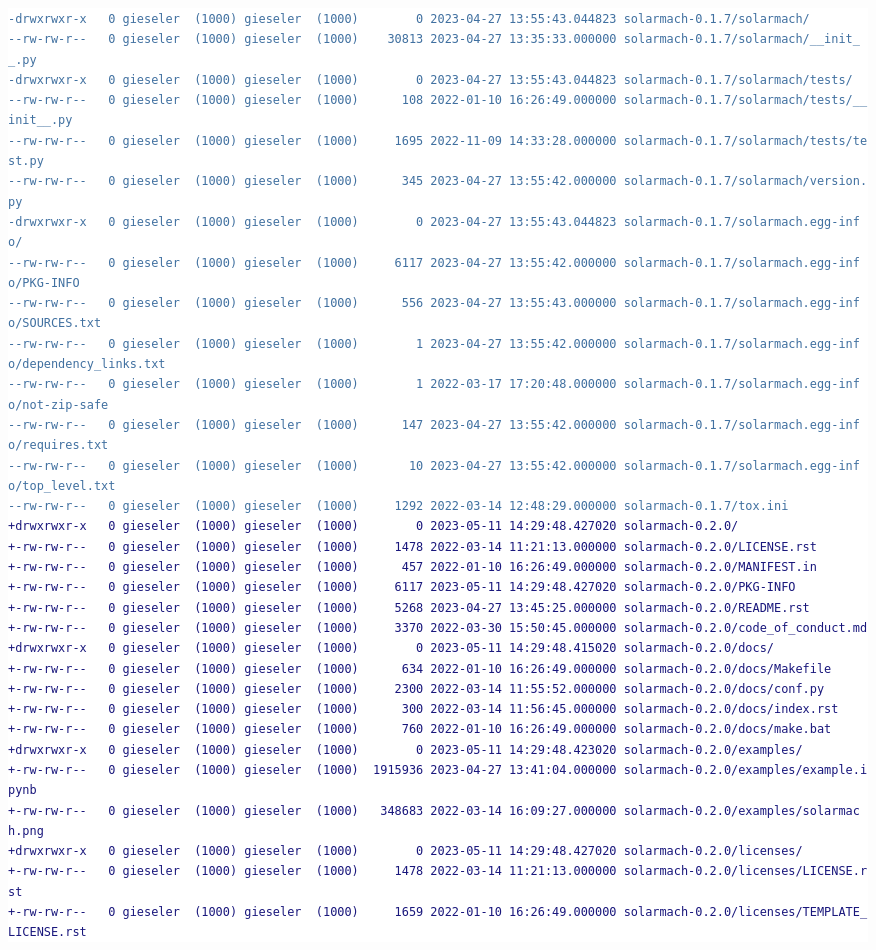 ```diff
-drwxrwxr-x   0 gieseler  (1000) gieseler  (1000)        0 2023-04-27 13:55:43.044823 solarmach-0.1.7/solarmach/
--rw-rw-r--   0 gieseler  (1000) gieseler  (1000)    30813 2023-04-27 13:35:33.000000 solarmach-0.1.7/solarmach/__init__.py
-drwxrwxr-x   0 gieseler  (1000) gieseler  (1000)        0 2023-04-27 13:55:43.044823 solarmach-0.1.7/solarmach/tests/
--rw-rw-r--   0 gieseler  (1000) gieseler  (1000)      108 2022-01-10 16:26:49.000000 solarmach-0.1.7/solarmach/tests/__init__.py
--rw-rw-r--   0 gieseler  (1000) gieseler  (1000)     1695 2022-11-09 14:33:28.000000 solarmach-0.1.7/solarmach/tests/test.py
--rw-rw-r--   0 gieseler  (1000) gieseler  (1000)      345 2023-04-27 13:55:42.000000 solarmach-0.1.7/solarmach/version.py
-drwxrwxr-x   0 gieseler  (1000) gieseler  (1000)        0 2023-04-27 13:55:43.044823 solarmach-0.1.7/solarmach.egg-info/
--rw-rw-r--   0 gieseler  (1000) gieseler  (1000)     6117 2023-04-27 13:55:42.000000 solarmach-0.1.7/solarmach.egg-info/PKG-INFO
--rw-rw-r--   0 gieseler  (1000) gieseler  (1000)      556 2023-04-27 13:55:43.000000 solarmach-0.1.7/solarmach.egg-info/SOURCES.txt
--rw-rw-r--   0 gieseler  (1000) gieseler  (1000)        1 2023-04-27 13:55:42.000000 solarmach-0.1.7/solarmach.egg-info/dependency_links.txt
--rw-rw-r--   0 gieseler  (1000) gieseler  (1000)        1 2022-03-17 17:20:48.000000 solarmach-0.1.7/solarmach.egg-info/not-zip-safe
--rw-rw-r--   0 gieseler  (1000) gieseler  (1000)      147 2023-04-27 13:55:42.000000 solarmach-0.1.7/solarmach.egg-info/requires.txt
--rw-rw-r--   0 gieseler  (1000) gieseler  (1000)       10 2023-04-27 13:55:42.000000 solarmach-0.1.7/solarmach.egg-info/top_level.txt
--rw-rw-r--   0 gieseler  (1000) gieseler  (1000)     1292 2022-03-14 12:48:29.000000 solarmach-0.1.7/tox.ini
+drwxrwxr-x   0 gieseler  (1000) gieseler  (1000)        0 2023-05-11 14:29:48.427020 solarmach-0.2.0/
+-rw-rw-r--   0 gieseler  (1000) gieseler  (1000)     1478 2022-03-14 11:21:13.000000 solarmach-0.2.0/LICENSE.rst
+-rw-rw-r--   0 gieseler  (1000) gieseler  (1000)      457 2022-01-10 16:26:49.000000 solarmach-0.2.0/MANIFEST.in
+-rw-rw-r--   0 gieseler  (1000) gieseler  (1000)     6117 2023-05-11 14:29:48.427020 solarmach-0.2.0/PKG-INFO
+-rw-rw-r--   0 gieseler  (1000) gieseler  (1000)     5268 2023-04-27 13:45:25.000000 solarmach-0.2.0/README.rst
+-rw-rw-r--   0 gieseler  (1000) gieseler  (1000)     3370 2022-03-30 15:50:45.000000 solarmach-0.2.0/code_of_conduct.md
+drwxrwxr-x   0 gieseler  (1000) gieseler  (1000)        0 2023-05-11 14:29:48.415020 solarmach-0.2.0/docs/
+-rw-rw-r--   0 gieseler  (1000) gieseler  (1000)      634 2022-01-10 16:26:49.000000 solarmach-0.2.0/docs/Makefile
+-rw-rw-r--   0 gieseler  (1000) gieseler  (1000)     2300 2022-03-14 11:55:52.000000 solarmach-0.2.0/docs/conf.py
+-rw-rw-r--   0 gieseler  (1000) gieseler  (1000)      300 2022-03-14 11:56:45.000000 solarmach-0.2.0/docs/index.rst
+-rw-rw-r--   0 gieseler  (1000) gieseler  (1000)      760 2022-01-10 16:26:49.000000 solarmach-0.2.0/docs/make.bat
+drwxrwxr-x   0 gieseler  (1000) gieseler  (1000)        0 2023-05-11 14:29:48.423020 solarmach-0.2.0/examples/
+-rw-rw-r--   0 gieseler  (1000) gieseler  (1000)  1915936 2023-04-27 13:41:04.000000 solarmach-0.2.0/examples/example.ipynb
+-rw-rw-r--   0 gieseler  (1000) gieseler  (1000)   348683 2022-03-14 16:09:27.000000 solarmach-0.2.0/examples/solarmach.png
+drwxrwxr-x   0 gieseler  (1000) gieseler  (1000)        0 2023-05-11 14:29:48.427020 solarmach-0.2.0/licenses/
+-rw-rw-r--   0 gieseler  (1000) gieseler  (1000)     1478 2022-03-14 11:21:13.000000 solarmach-0.2.0/licenses/LICENSE.rst
+-rw-rw-r--   0 gieseler  (1000) gieseler  (1000)     1659 2022-01-10 16:26:49.000000 solarmach-0.2.0/licenses/TEMPLATE_LICENSE.rst
```